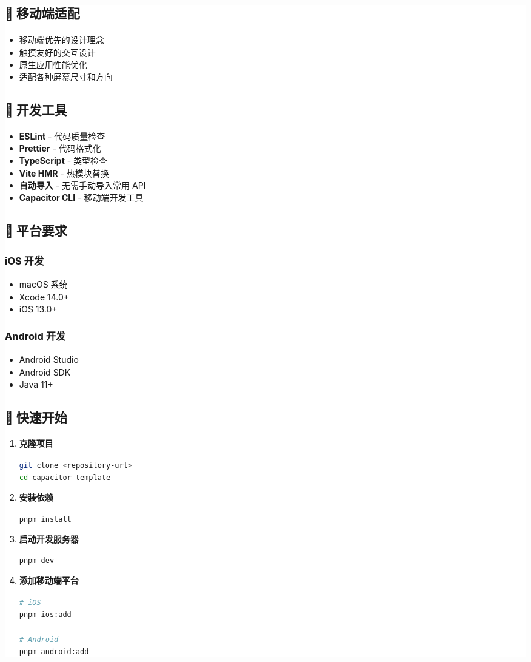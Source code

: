 ## 📱 移动端适配

- 移动端优先的设计理念
- 触摸友好的交互设计
- 原生应用性能优化
- 适配各种屏幕尺寸和方向

## 🔧 开发工具

- **ESLint** - 代码质量检查
- **Prettier** - 代码格式化
- **TypeScript** - 类型检查
- **Vite HMR** - 热模块替换
- **自动导入** - 无需手动导入常用 API
- **Capacitor CLI** - 移动端开发工具

## 📱 平台要求

### iOS 开发

- macOS 系统
- Xcode 14.0+
- iOS 13.0+

### Android 开发

- Android Studio
- Android SDK
- Java 11+

## 🚀 快速开始

1. **克隆项目**

   ```bash
   git clone <repository-url>
   cd capacitor-template
   ```

2. **安装依赖**

   ```bash
   pnpm install
   ```

3. **启动开发服务器**

   ```bash
   pnpm dev
   ```

4. **添加移动端平台**

   ```bash
   # iOS
   pnpm ios:add

   # Android
   pnpm android:add
   ```
